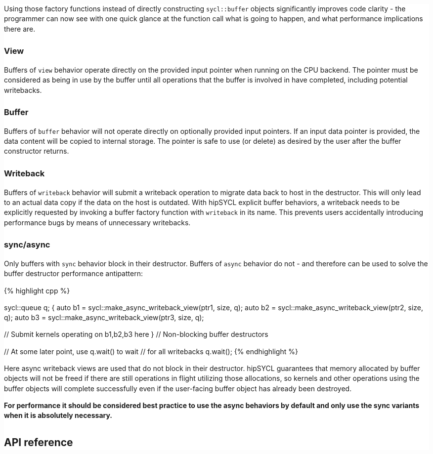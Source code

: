 Using those factory functions instead of directly constructing `sycl::buffer` objects significantly improves code clarity - the programmer can now see with one quick glance at the function call what is going to happen, and what performance implications there are.

### View

Buffers of `view` behavior operate directly on the provided input pointer when running on the CPU backend. The pointer must be considered as being in use by the buffer until all operations that the buffer is involved in have completed, including potential writebacks.

### Buffer

Buffers of `buffer` behavior will not operate directly on optionally provided input pointers. If an input data pointer is provided, the data content will be copied to internal storage. The pointer is safe to use (or delete) as desired by the user after the buffer constructor returns.

### Writeback

Buffers of `writeback` behavior will submit a writeback operation to migrate data back to host in the destructor. This will only lead to an actual data copy if the data on the host is outdated. With hipSYCL explicit buffer behaviors, a writeback needs to be explicitly requested by invoking a buffer factory function with `writeback` in its name. This prevents users accidentally introducing performance bugs by means of unnecessary writebacks.

### sync/async

Only buffers with `sync` behavior block in their destructor. Buffers of `async` behavior do not - and therefore can be used to solve the buffer destructor performance antipattern:

{% highlight cpp %}

sycl::queue q;
{
  auto b1 = sycl::make_async_writeback_view(ptr1, size, q);
  auto b2 = sycl::make_async_writeback_view(ptr2, size, q);
  auto b3 = sycl::make_async_writeback_view(ptr3, size, q);
  
  // Submit kernels operating on b1,b2,b3 here
} // Non-blocking buffer destructors

// At some later point, use q.wait() to wait
// for all writebacks
q.wait();
{% endhighlight %}

Here async writeback views are used that do not block in their destructor. hipSYCL guarantees that memory allocated by buffer objects will not be freed if there are still operations in flight utilizing those allocations, so kernels and other operations using the buffer objects will complete successfully even if the user-facing buffer object has already been destroyed.

**For performance it should be considered best practice to use the async behaviors by default and only use the sync variants when it is absolutely necessary.**

## API reference
